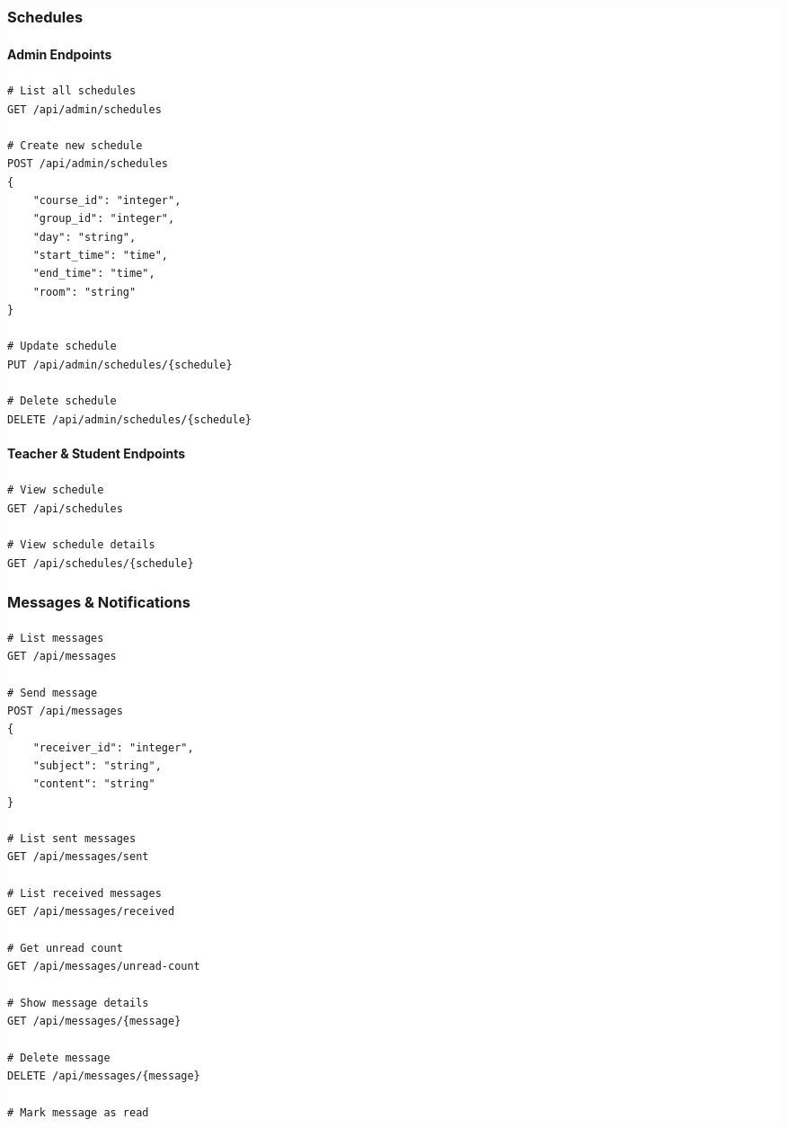 ### Schedules

#### Admin Endpoints
```http
# List all schedules
GET /api/admin/schedules

# Create new schedule
POST /api/admin/schedules
{
    "course_id": "integer",
    "group_id": "integer",
    "day": "string",
    "start_time": "time",
    "end_time": "time",
    "room": "string"
}

# Update schedule
PUT /api/admin/schedules/{schedule}

# Delete schedule
DELETE /api/admin/schedules/{schedule}
```

#### Teacher & Student Endpoints
```http
# View schedule
GET /api/schedules

# View schedule details
GET /api/schedules/{schedule}
```

### Messages & Notifications

```http
# List messages
GET /api/messages

# Send message
POST /api/messages
{
    "receiver_id": "integer",
    "subject": "string",
    "content": "string"
}

# List sent messages
GET /api/messages/sent

# List received messages
GET /api/messages/received

# Get unread count
GET /api/messages/unread-count

# Show message details
GET /api/messages/{message}

# Delete message
DELETE /api/messages/{message}

# Mark message as read
```